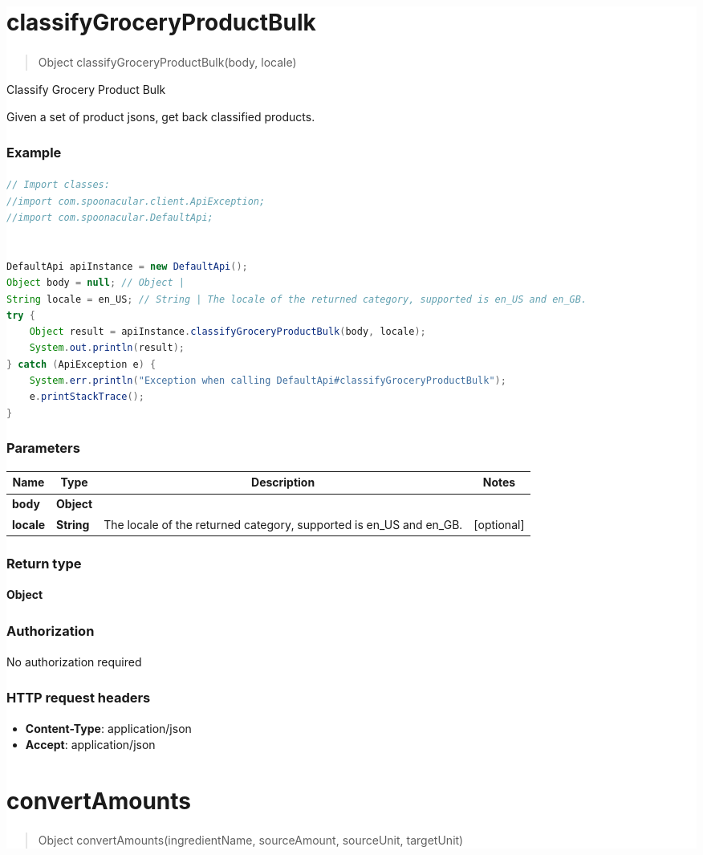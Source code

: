 <a name="classifyGroceryProductBulk"></a>
# **classifyGroceryProductBulk**
> Object classifyGroceryProductBulk(body, locale)

Classify Grocery Product Bulk

Given a set of product jsons, get back classified products.

### Example
```java
// Import classes:
//import com.spoonacular.client.ApiException;
//import com.spoonacular.DefaultApi;


DefaultApi apiInstance = new DefaultApi();
Object body = null; // Object | 
String locale = en_US; // String | The locale of the returned category, supported is en_US and en_GB.
try {
    Object result = apiInstance.classifyGroceryProductBulk(body, locale);
    System.out.println(result);
} catch (ApiException e) {
    System.err.println("Exception when calling DefaultApi#classifyGroceryProductBulk");
    e.printStackTrace();
}
```

### Parameters

Name | Type | Description  | Notes
------------- | ------------- | ------------- | -------------
 **body** | **Object**|  |
 **locale** | **String**| The locale of the returned category, supported is en_US and en_GB. | [optional]

### Return type

**Object**

### Authorization

No authorization required

### HTTP request headers

 - **Content-Type**: application/json
 - **Accept**: application/json

<a name="convertAmounts"></a>
# **convertAmounts**
> Object convertAmounts(ingredientName, sourceAmount, sourceUnit, targetUnit)
